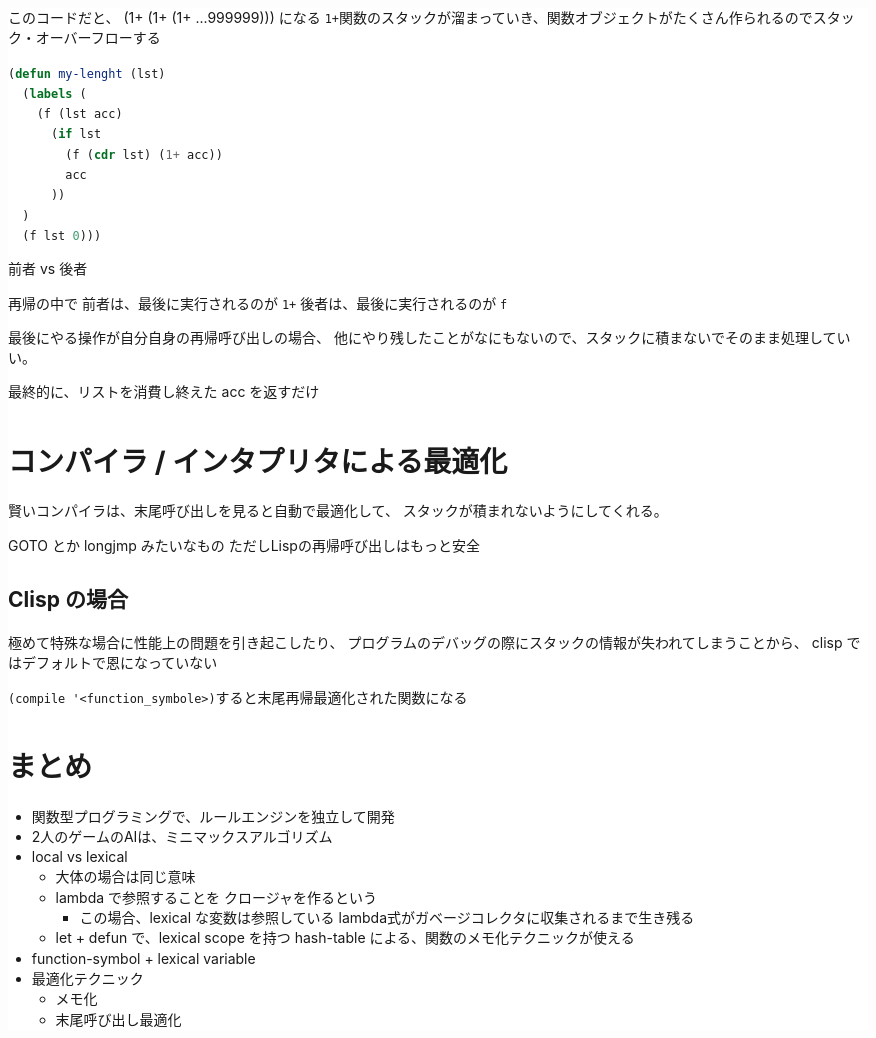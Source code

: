 このコードだと、 (1+ (1+ (1+ ...999999))) になる
`1+`関数のスタックが溜まっていき、関数オブジェクトがたくさん作られるのでスタック・オーバーフローする

```lisp
(defun my-lenght (lst)
  (labels (
    (f (lst acc)
      (if lst
        (f (cdr lst) (1+ acc))
        acc
      ))
  )
  (f lst 0)))
```

前者 vs 後者

再帰の中で
前者は、最後に実行されるのが `1+`
後者は、最後に実行されるのが `f`

最後にやる操作が自分自身の再帰呼び出しの場合、
他にやり残したことがなにもないので、スタックに積まないでそのまま処理していい。

最終的に、リストを消費し終えた acc を返すだけ


# コンパイラ / インタプリタによる最適化

賢いコンパイラは、末尾呼び出しを見ると自動で最適化して、
スタックが積まれないようにしてくれる。

GOTO とか longjmp みたいなもの
ただしLispの再帰呼び出しはもっと安全

## Clisp の場合

極めて特殊な場合に性能上の問題を引き起こしたり、
プログラムのデバッグの際にスタックの情報が失われてしまうことから、
clisp ではデフォルトで恩になっていない

`(compile '<function_symbole>)`すると末尾再帰最適化された関数になる


# まとめ
- 関数型プログラミングで、ルールエンジンを独立して開発
- 2人のゲームのAIは、ミニマックスアルゴリズム
- local vs lexical
  - 大体の場合は同じ意味
  - lambda で参照することを クロージャを作るという
    - この場合、lexical な変数は参照している lambda式がガベージコレクタに収集されるまで生き残る
  - let + defun で、lexical scope を持つ hash-table による、関数のメモ化テクニックが使える
- function-symbol + lexical variable
- 最適化テクニック
  - メモ化
  - 末尾呼び出し最適化

